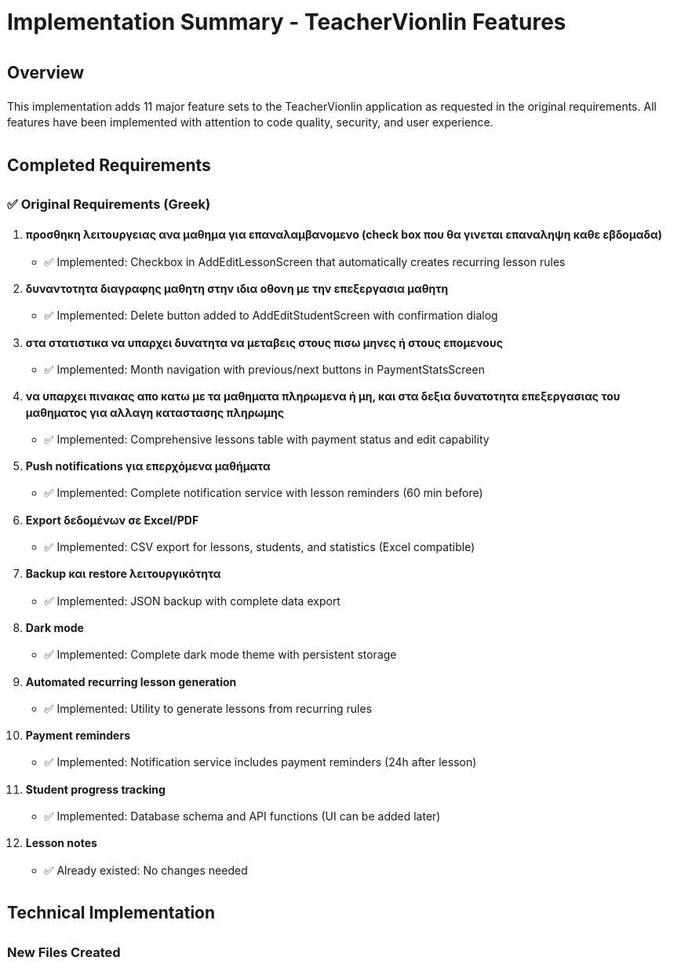 # Implementation Summary - TeacherVionlin Features

## Overview

This implementation adds 11 major feature sets to the TeacherVionlin application as requested in the original requirements. All features have been implemented with attention to code quality, security, and user experience.

## Completed Requirements

### ✅ Original Requirements (Greek)

1. **προσθηκη λειτουργειας ανα μαθημα για επαναλαμβανομενο (check box που θα γινεται επαναληψη καθε εβδομαδα)**
   - ✅ Implemented: Checkbox in AddEditLessonScreen that automatically creates recurring lesson rules

2. **δυναντοτητα διαγραφης μαθητη στην ιδια οθονη με την επεξεργασια μαθητη**
   - ✅ Implemented: Delete button added to AddEditStudentScreen with confirmation dialog

3. **στα στατιστικα να υπαρχει δυνατητα να μεταβεις στους πισω μηνες ή στους επομενους**
   - ✅ Implemented: Month navigation with previous/next buttons in PaymentStatsScreen

4. **να υπαρχει πινακας απο κατω με τα μαθηματα πληρωμενα ή μη, και στα δεξια δυνατοτητα επεξεργασιας του μαθηματος για αλλαγη καταστασης πληρωμης**
   - ✅ Implemented: Comprehensive lessons table with payment status and edit capability

5. **Push notifications για επερχόμενα μαθήματα**
   - ✅ Implemented: Complete notification service with lesson reminders (60 min before)

6. **Export δεδομένων σε Excel/PDF**
   - ✅ Implemented: CSV export for lessons, students, and statistics (Excel compatible)

7. **Backup και restore λειτουργικότητα**
   - ✅ Implemented: JSON backup with complete data export

8. **Dark mode**
   - ✅ Implemented: Complete dark mode theme with persistent storage

9. **Automated recurring lesson generation**
   - ✅ Implemented: Utility to generate lessons from recurring rules

10. **Payment reminders**
    - ✅ Implemented: Notification service includes payment reminders (24h after lesson)

11. **Student progress tracking**
    - ✅ Implemented: Database schema and API functions (UI can be added later)

12. **Lesson notes**
    - ✅ Already existed: No changes needed

## Technical Implementation

### New Files Created
